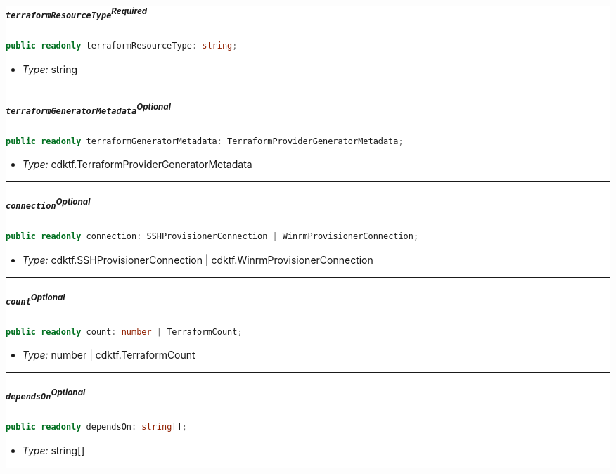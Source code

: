##### `terraformResourceType`<sup>Required</sup> <a name="terraformResourceType" id="@cdktf/provider-vsphere.supervisor.Supervisor.property.terraformResourceType"></a>

```typescript
public readonly terraformResourceType: string;
```

- *Type:* string

---

##### `terraformGeneratorMetadata`<sup>Optional</sup> <a name="terraformGeneratorMetadata" id="@cdktf/provider-vsphere.supervisor.Supervisor.property.terraformGeneratorMetadata"></a>

```typescript
public readonly terraformGeneratorMetadata: TerraformProviderGeneratorMetadata;
```

- *Type:* cdktf.TerraformProviderGeneratorMetadata

---

##### `connection`<sup>Optional</sup> <a name="connection" id="@cdktf/provider-vsphere.supervisor.Supervisor.property.connection"></a>

```typescript
public readonly connection: SSHProvisionerConnection | WinrmProvisionerConnection;
```

- *Type:* cdktf.SSHProvisionerConnection | cdktf.WinrmProvisionerConnection

---

##### `count`<sup>Optional</sup> <a name="count" id="@cdktf/provider-vsphere.supervisor.Supervisor.property.count"></a>

```typescript
public readonly count: number | TerraformCount;
```

- *Type:* number | cdktf.TerraformCount

---

##### `dependsOn`<sup>Optional</sup> <a name="dependsOn" id="@cdktf/provider-vsphere.supervisor.Supervisor.property.dependsOn"></a>

```typescript
public readonly dependsOn: string[];
```

- *Type:* string[]

---
